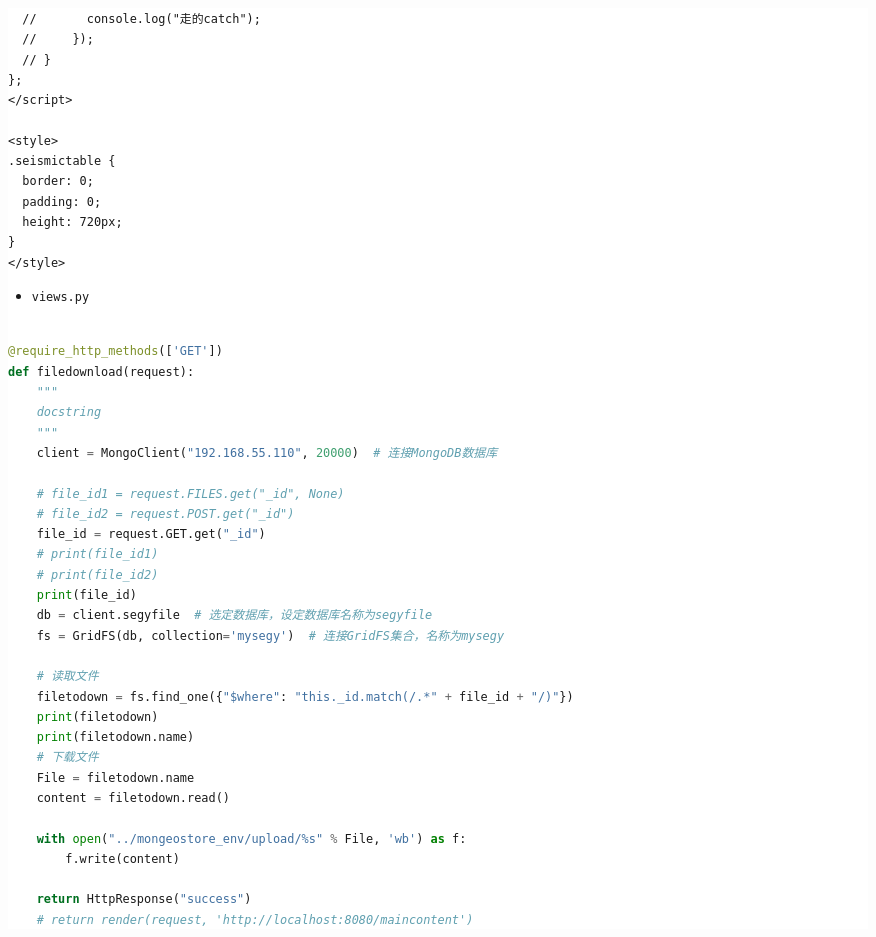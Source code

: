 ```vue
  //       console.log("走的catch");
  //     });
  // }
};
</script>

<style>
.seismictable {
  border: 0;
  padding: 0;
  height: 720px;
}
</style>
```



- `views.py`

```python

@require_http_methods(['GET'])
def filedownload(request):
    """
    docstring
    """
    client = MongoClient("192.168.55.110", 20000)  # 连接MongoDB数据库

    # file_id1 = request.FILES.get("_id", None)
    # file_id2 = request.POST.get("_id")
    file_id = request.GET.get("_id")
    # print(file_id1)
    # print(file_id2)
    print(file_id)
    db = client.segyfile  # 选定数据库，设定数据库名称为segyfile
    fs = GridFS(db, collection='mysegy')  # 连接GridFS集合，名称为mysegy

    # 读取文件
    filetodown = fs.find_one({"$where": "this._id.match(/.*" + file_id + "/)"})
    print(filetodown)
    print(filetodown.name)
    # 下载文件
    File = filetodown.name
    content = filetodown.read()

    with open("../mongeostore_env/upload/%s" % File, 'wb') as f:
        f.write(content)

    return HttpResponse("success")
    # return render(request, 'http://localhost:8080/maincontent')
```


